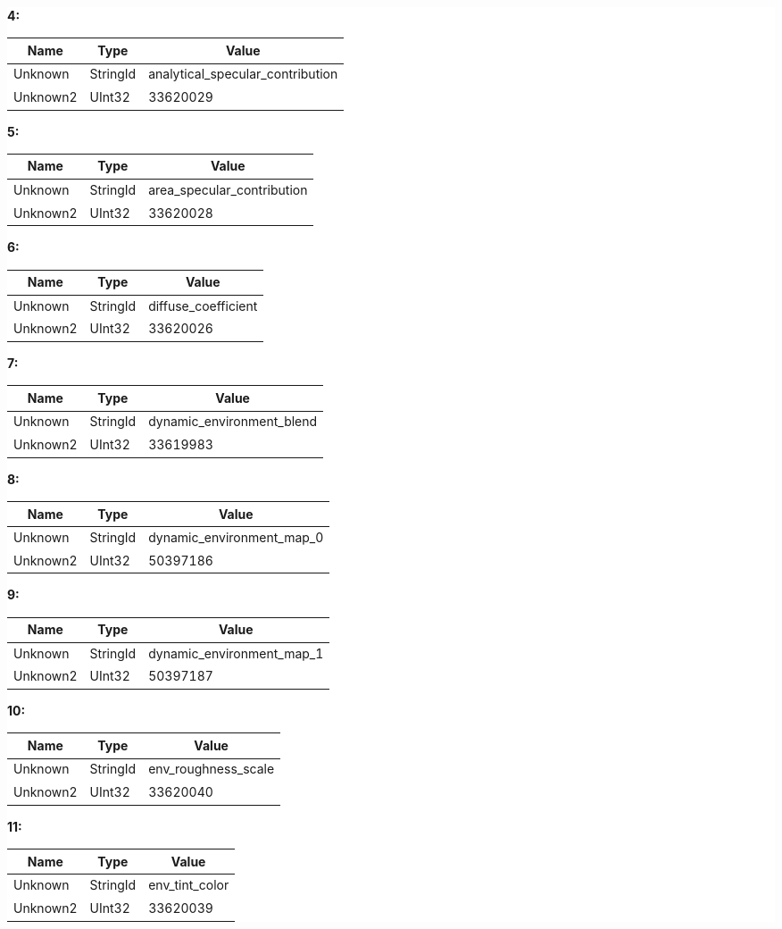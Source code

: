 
**4:**

Name	| Type	| Value
---	|---	|---	|
Unknown	|StringId	|analytical_specular_contribution
Unknown2	|UInt32	|33620029


**5:**

Name	| Type	| Value
---	|---	|---	|
Unknown	|StringId	|area_specular_contribution
Unknown2	|UInt32	|33620028


**6:**

Name	| Type	| Value
---	|---	|---	|
Unknown	|StringId	|diffuse_coefficient
Unknown2	|UInt32	|33620026


**7:**

Name	| Type	| Value
---	|---	|---	|
Unknown	|StringId	|dynamic_environment_blend
Unknown2	|UInt32	|33619983


**8:**

Name	| Type	| Value
---	|---	|---	|
Unknown	|StringId	|dynamic_environment_map_0
Unknown2	|UInt32	|50397186


**9:**

Name	| Type	| Value
---	|---	|---	|
Unknown	|StringId	|dynamic_environment_map_1
Unknown2	|UInt32	|50397187


**10:**

Name	| Type	| Value
---	|---	|---	|
Unknown	|StringId	|env_roughness_scale
Unknown2	|UInt32	|33620040


**11:**

Name	| Type	| Value
---	|---	|---	|
Unknown	|StringId	|env_tint_color
Unknown2	|UInt32	|33620039
